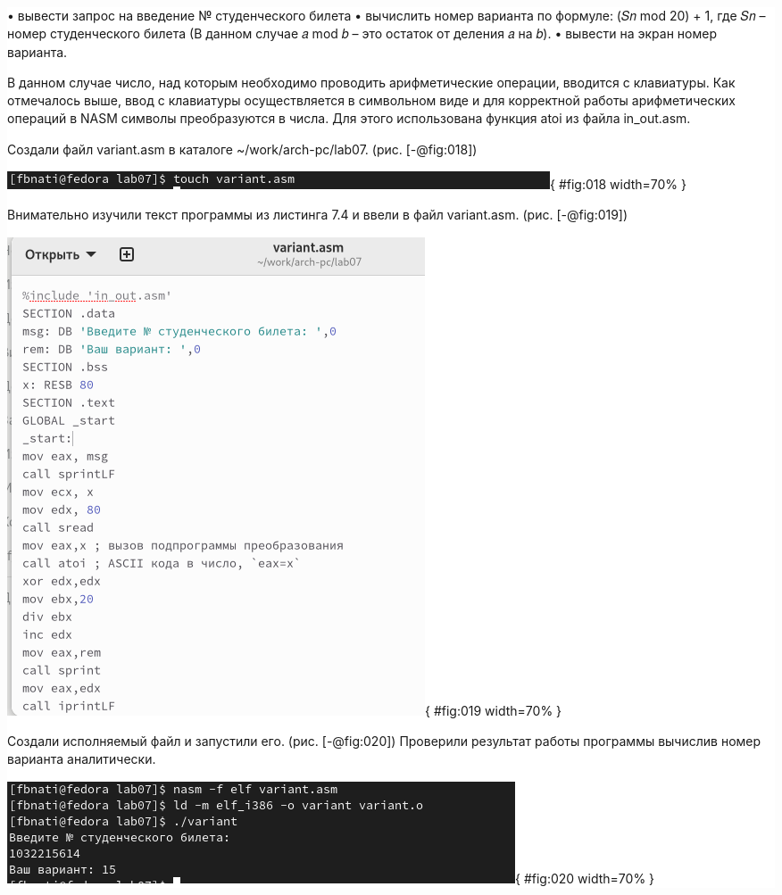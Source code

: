 • вывести запрос на введение № студенческого билета
• вычислить номер варианта по формуле: (𝑆𝑛 mod 20) + 1, где 𝑆𝑛 –
номер студенческого билета (В данном случае 𝑎 mod 𝑏 – это остаток
от деления 𝑎 на 𝑏).
• вывести на экран номер варианта.

В данном случае число, над которым необходимо проводить арифметические
операции, вводится с клавиатуры. Как отмечалось выше, ввод с клавиатуры
осуществляется в символьном виде и для корректной работы арифметических
операций в NASM символы преобразуются в числа. Для этого использована функция atoi из файла in_out.asm.

Создали файл variant.asm в каталоге ~/work/arch-pc/lab07. (рис. [-@fig:018])

![Файл variant.asm](image/18.png){ #fig:018 width=70% }

Внимательно изучили текст программы из листинга 7.4 и ввели в файл variant.asm. (рис. [-@fig:019])

![Текст программы из листинга 7.4](image/19.png){ #fig:019 width=70% }

Создали исполняемый файл и запустили его. (рис. [-@fig:020]) Проверили результат работы
программы вычислив номер варианта аналитически.

![Работа исполняемого файла](image/20.png){ #fig:020 width=70% }
